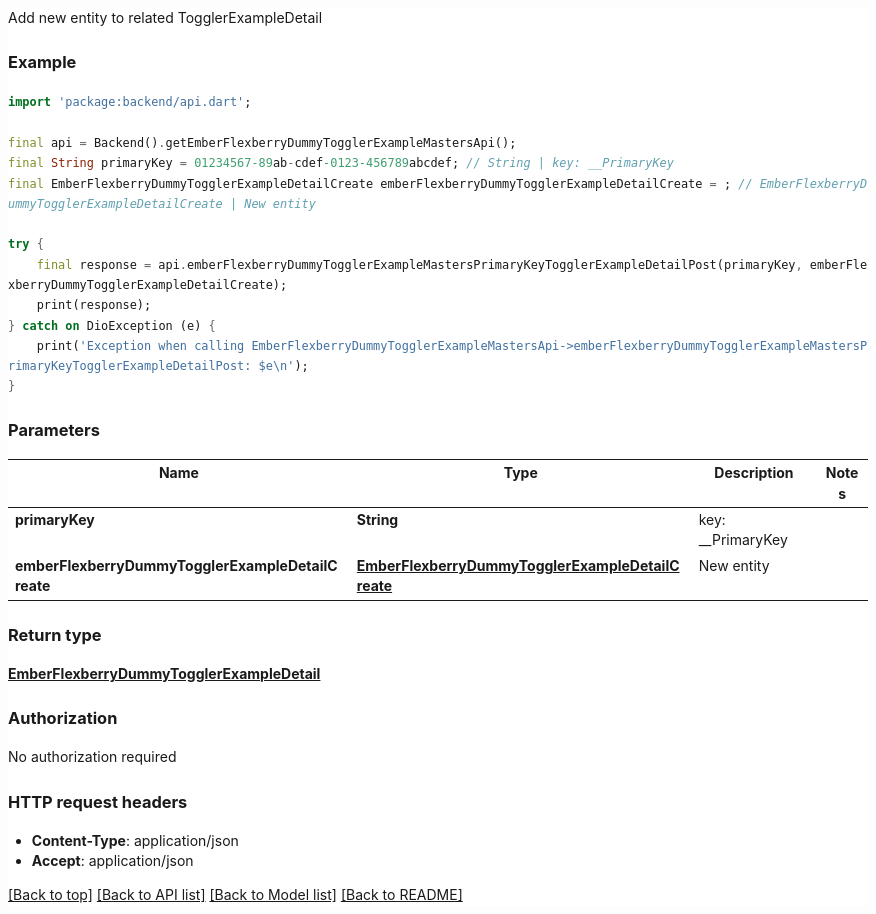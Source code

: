 Add new entity to related TogglerExampleDetail

### Example
```dart
import 'package:backend/api.dart';

final api = Backend().getEmberFlexberryDummyTogglerExampleMastersApi();
final String primaryKey = 01234567-89ab-cdef-0123-456789abcdef; // String | key: __PrimaryKey
final EmberFlexberryDummyTogglerExampleDetailCreate emberFlexberryDummyTogglerExampleDetailCreate = ; // EmberFlexberryDummyTogglerExampleDetailCreate | New entity

try {
    final response = api.emberFlexberryDummyTogglerExampleMastersPrimaryKeyTogglerExampleDetailPost(primaryKey, emberFlexberryDummyTogglerExampleDetailCreate);
    print(response);
} catch on DioException (e) {
    print('Exception when calling EmberFlexberryDummyTogglerExampleMastersApi->emberFlexberryDummyTogglerExampleMastersPrimaryKeyTogglerExampleDetailPost: $e\n');
}
```

### Parameters

Name | Type | Description  | Notes
------------- | ------------- | ------------- | -------------
 **primaryKey** | **String**| key: __PrimaryKey | 
 **emberFlexberryDummyTogglerExampleDetailCreate** | [**EmberFlexberryDummyTogglerExampleDetailCreate**](EmberFlexberryDummyTogglerExampleDetailCreate.md)| New entity | 

### Return type

[**EmberFlexberryDummyTogglerExampleDetail**](EmberFlexberryDummyTogglerExampleDetail.md)

### Authorization

No authorization required

### HTTP request headers

 - **Content-Type**: application/json
 - **Accept**: application/json

[[Back to top]](#) [[Back to API list]](../README.md#documentation-for-api-endpoints) [[Back to Model list]](../README.md#documentation-for-models) [[Back to README]](../README.md)

